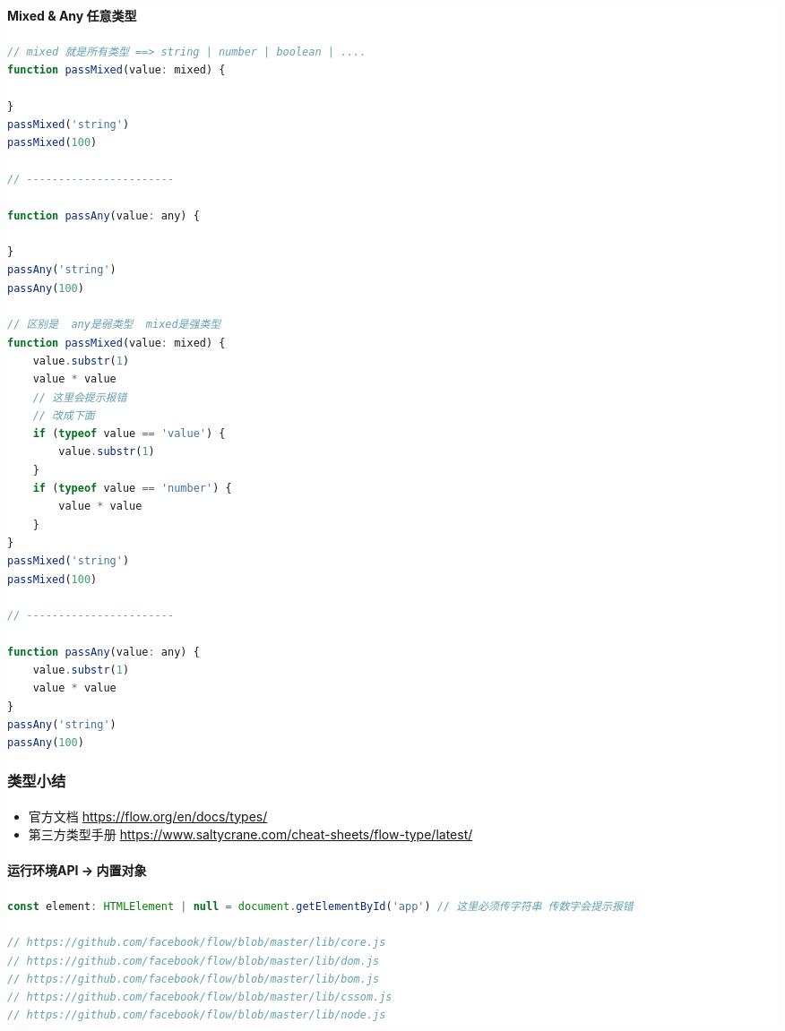 #### Mixed & Any 任意类型
```js
// mixed 就是所有类型 ==> string | number | boolean | ....
function passMixed(value: mixed) {
    
}
passMixed('string')
passMixed(100)

// -----------------------

function passAny(value: any) {
    
}
passAny('string')
passAny(100)

// 区别是  any是弱类型  mixed是强类型
function passMixed(value: mixed) {
    value.substr(1)
    value * value
    // 这里会提示报错
    // 改成下面
    if (typeof value == 'value') {
        value.substr(1)
    }
    if (typeof value == 'number') {
        value * value
    }
}
passMixed('string')
passMixed(100)

// -----------------------

function passAny(value: any) {
    value.substr(1)
    value * value
}
passAny('string')
passAny(100)

```

### 类型小结
* 官方文档 https://flow.org/en/docs/types/
* 第三方类型手册 https://www.saltycrane.com/cheat-sheets/flow-type/latest/

#### 运行环境API -> 内置对象
```js
const element: HTMLElement | null = document.getElementById('app') // 这里必须传字符串 传数字会提示报错

// https://github.com/facebook/flow/blob/master/lib/core.js
// https://github.com/facebook/flow/blob/master/lib/dom.js
// https://github.com/facebook/flow/blob/master/lib/bom.js
// https://github.com/facebook/flow/blob/master/lib/cssom.js
// https://github.com/facebook/flow/blob/master/lib/node.js

```

